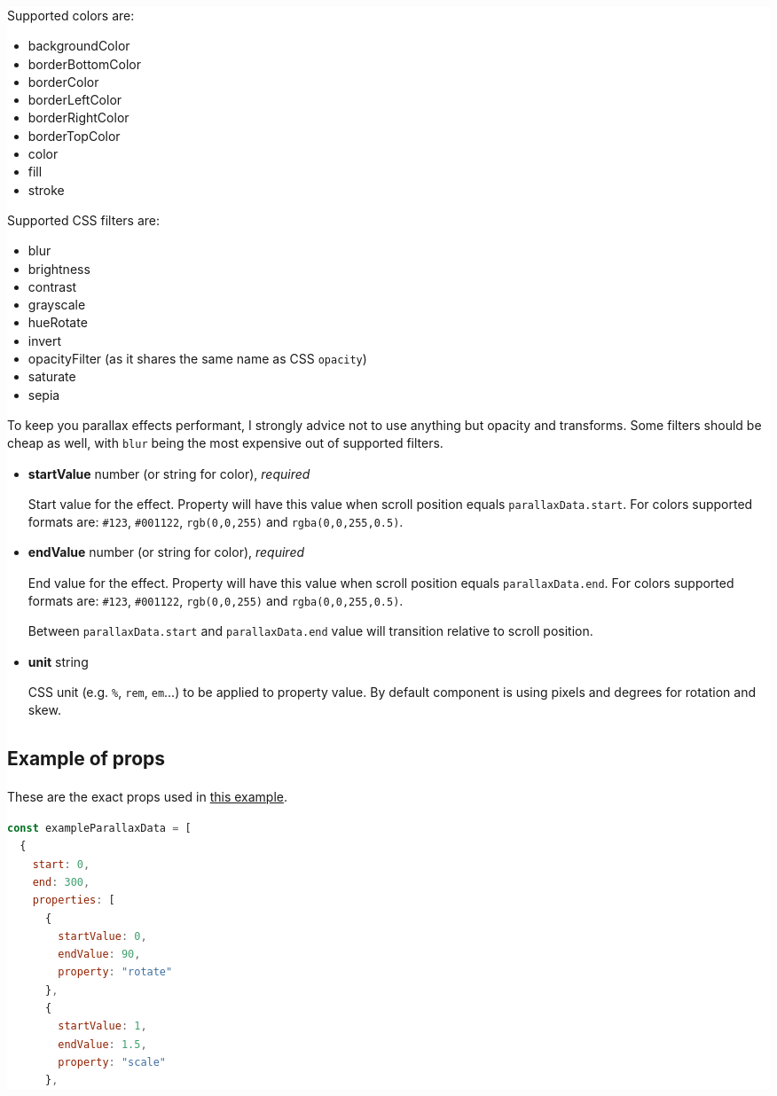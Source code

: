   Supported colors are:

  - backgroundColor
  - borderBottomColor
  - borderColor
  - borderLeftColor
  - borderRightColor
  - borderTopColor
  - color
  - fill
  - stroke

  Supported CSS filters are:

  - blur
  - brightness
  - contrast
  - grayscale
  - hueRotate
  - invert
  - opacityFilter (as it shares the same name as CSS `opacity`)
  - saturate
  - sepia

  To keep you parallax effects performant, I strongly advice not to use anything but opacity and transforms.
  Some filters should be cheap as well, with `blur` being the most expensive out of supported filters.

- **startValue** number (or string for color), *required*

  Start value for the effect. Property will have this value when scroll position equals `parallaxData.start`.
  For colors supported formats are: `#123`, `#001122`, `rgb(0,0,255)` and `rgba(0,0,255,0.5)`.

- **endValue** number (or string for color), *required*

  End value for the effect. Property will have this value when scroll position equals `parallaxData.end`.
  For colors supported formats are: `#123`, `#001122`, `rgb(0,0,255)` and `rgba(0,0,255,0.5)`.

  Between `parallaxData.start` and `parallaxData.end` value will transition relative to scroll position.

- **unit** string

  CSS unit (e.g. `%`, `rem`, `em`...) to be applied to property value. By default component is using pixels and degrees for rotation and skew.

## Example of props

These are the exact props used in [this example](https://codesandbox.io/embed/m7mx5l9z9p).

```js
const exampleParallaxData = [
  {
    start: 0,
    end: 300,
    properties: [
      {
        startValue: 0,
        endValue: 90,
        property: "rotate"
      },
      {
        startValue: 1,
        endValue: 1.5,
        property: "scale"
      },
```